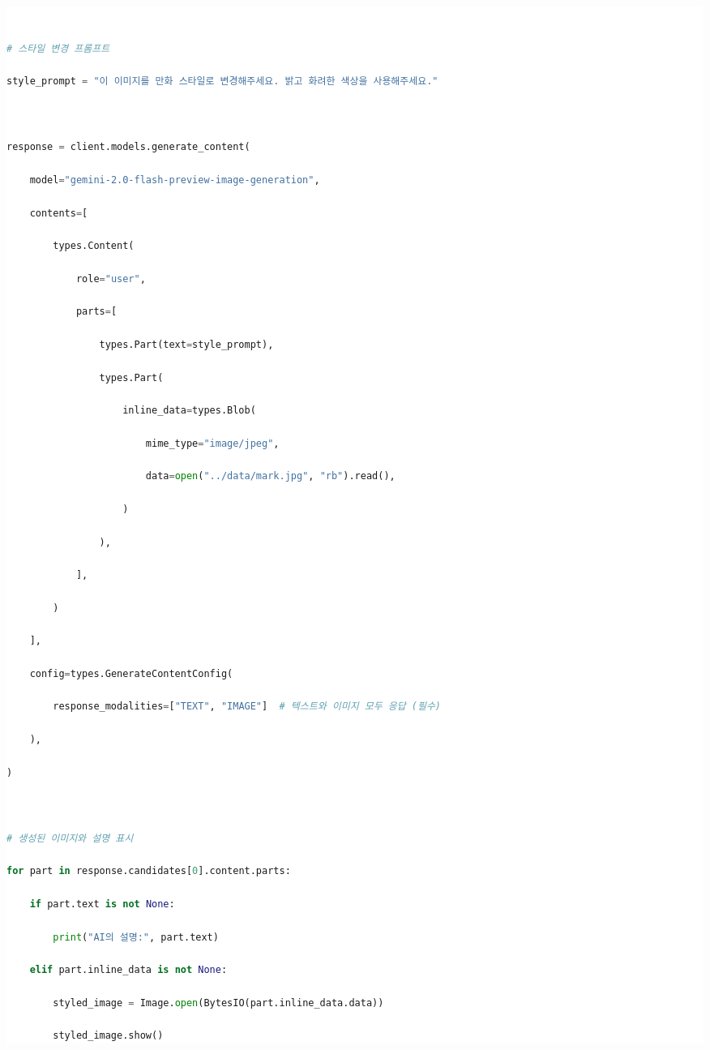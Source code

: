 ```python
  

# 스타일 변경 프롬프트

style_prompt = "이 이미지를 만화 스타일로 변경해주세요. 밝고 화려한 색상을 사용해주세요."

  

response = client.models.generate_content(

    model="gemini-2.0-flash-preview-image-generation",

    contents=[

        types.Content(

            role="user",

            parts=[

                types.Part(text=style_prompt),

                types.Part(

                    inline_data=types.Blob(

                        mime_type="image/jpeg",

                        data=open("../data/mark.jpg", "rb").read(),

                    )

                ),

            ],

        )

    ],

    config=types.GenerateContentConfig(

        response_modalities=["TEXT", "IMAGE"]  # 텍스트와 이미지 모두 응답 (필수)

    ),

)

  

# 생성된 이미지와 설명 표시

for part in response.candidates[0].content.parts:

    if part.text is not None:

        print("AI의 설명:", part.text)

    elif part.inline_data is not None:

        styled_image = Image.open(BytesIO(part.inline_data.data))

        styled_image.show()
```